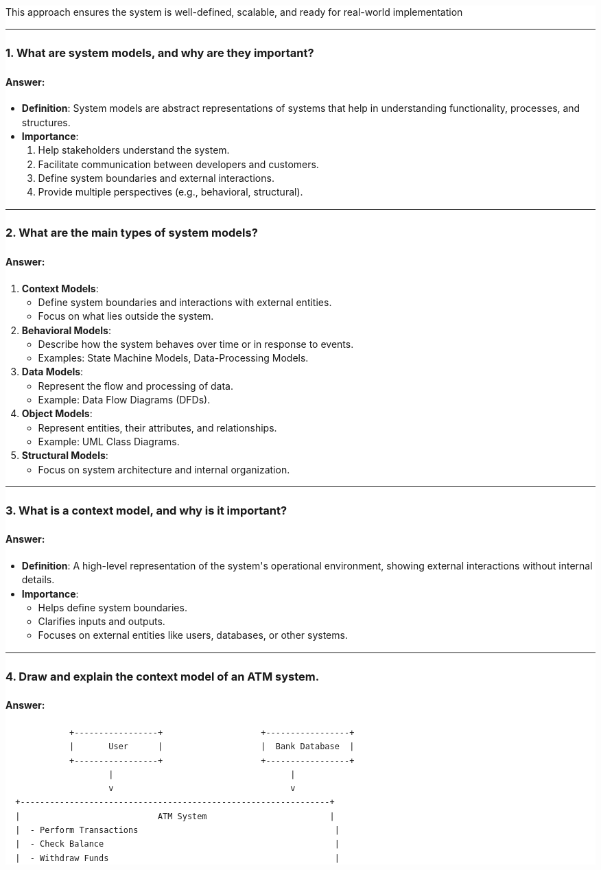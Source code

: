 This approach ensures the system is well-defined, scalable, and ready for real-world implementation

---

### **1. What are system models, and why are they important?**
#### **Answer**:
- **Definition**: System models are abstract representations of systems that help in understanding functionality, processes, and structures.
- **Importance**:
  1. Help stakeholders understand the system.
  2. Facilitate communication between developers and customers.
  3. Define system boundaries and external interactions.
  4. Provide multiple perspectives (e.g., behavioral, structural).

---

### **2. What are the main types of system models?**
#### **Answer**:
1. **Context Models**:
   - Define system boundaries and interactions with external entities.
   - Focus on what lies outside the system.
2. **Behavioral Models**:
   - Describe how the system behaves over time or in response to events.
   - Examples: State Machine Models, Data-Processing Models.
3. **Data Models**:
   - Represent the flow and processing of data.
   - Example: Data Flow Diagrams (DFDs).
4. **Object Models**:
   - Represent entities, their attributes, and relationships.
   - Example: UML Class Diagrams.
5. **Structural Models**:
   - Focus on system architecture and internal organization.

---

### **3. What is a context model, and why is it important?**
#### **Answer**:
- **Definition**: A high-level representation of the system's operational environment, showing external interactions without internal details.
- **Importance**:
  - Helps define system boundaries.
  - Clarifies inputs and outputs.
  - Focuses on external entities like users, databases, or other systems.

---

### **4. Draw and explain the context model of an ATM system.**
#### **Answer**:
```plaintext
             +-----------------+                    +-----------------+
             |       User      |                    |  Bank Database  |
             +-----------------+                    +-----------------+
                     |                                    |
                     v                                    v
  +---------------------------------------------------------------+
  |                            ATM System                         |
  |  - Perform Transactions                                        |
  |  - Check Balance                                               |
  |  - Withdraw Funds                                              |
```